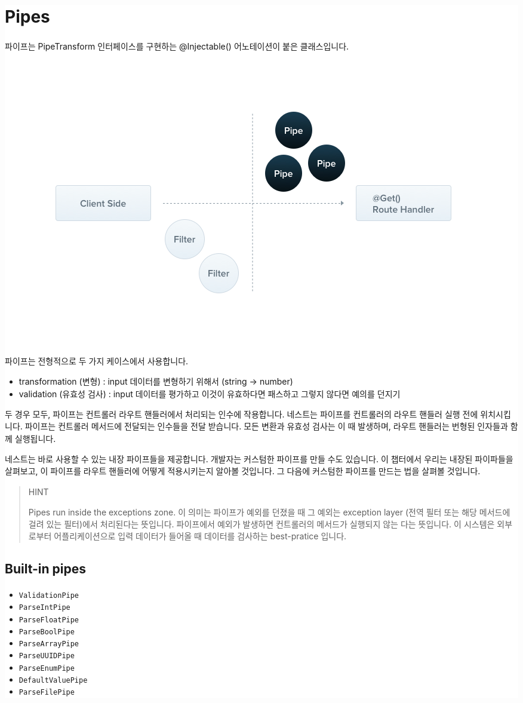 # Pipes

파이프는 PipeTransform 인터페이스를 구현하는 @Injectable() 어노테이션이 붙은 클래스입니다.

![img.png](../image/pipe.png)

파이프는 전형적으로 두 가지 케이스에서 사용합니다.

- transformation (변형) : input 데이터를 변형하기 위해서 (string -> number)
- validation (유효성 검사) : input 데이터를 평가하고 이것이 유효하다면 패스하고 그렇지 않다면 예의를 던지기

두 경우 모두, 파이프는 컨트롤러 라우트 핸들러에서 처리되는 인수에 작용합니다. 네스트는 파이프를 컨트롤러의 라우트 핸들러 실행 전에 위치시킵니다. 파이프는 컨트롤러 메서드에 전달되는 인수들을 전달 받습니다. 모든 변환과 유효성 검사는 이 때 발생하며, 라우트 핸들러는 번형된 인자들과 함께 실행됩니다.

네스트는 바로 사용할 수 있는 내장 파이프들을 제공합니다. 개발자는 커스텀한 파이프를 만들 수도 있습니다. 이 챕터에서 우리는 내장된 파이파들을 살펴보고, 이 파이프를 라우트 핸들러에 어떻게 적용시키는지 알아볼 것입니다. 그 다음에 커스텀한 파이프를 만드는 법을 살펴볼 것입니다.

> HINT
> 
> Pipes run inside the exceptions zone. 이 의미는 파이프가 예외를 던졌을 때 그 예외는 exception layer (전역 필터 또는 해당 메서드에 걸려 있는 필터)에서 처리된다는 뜻입니다. 파이프에서 예외가 발생하면 컨트롤러의 메서드가 실행되지 않는 다는 뜻입니다. 이 시스템은 외부로부터 어플리케이션으로 입력 데이터가 들어올 때 데이터를 검사하는 best-pratice 입니다.

## Built-in pipes

- `ValidationPipe`
- `ParseIntPipe`
- `ParseFloatPipe`
- `ParseBoolPipe`
- `ParseArrayPipe`
- `ParseUUIDPipe`
- `ParseEnumPipe`
- `DefaultValuePipe`
- `ParseFilePipe`
